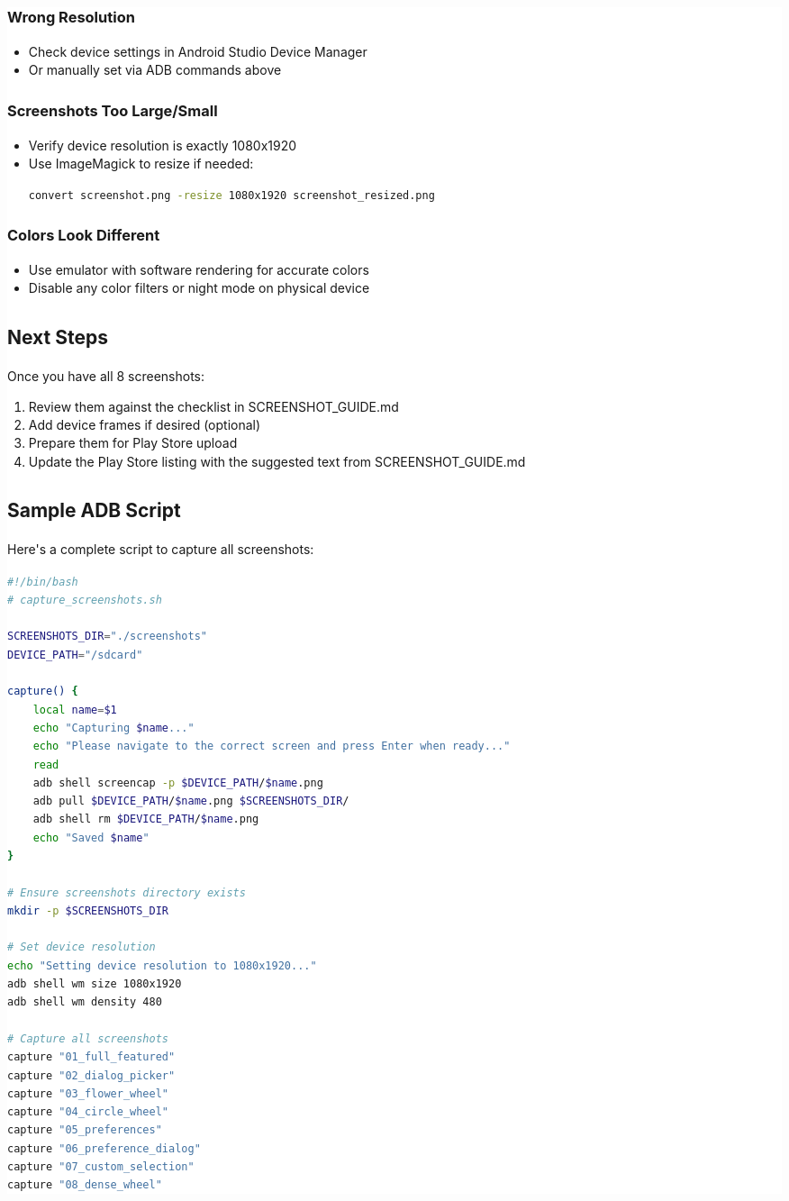 ### Wrong Resolution
- Check device settings in Android Studio Device Manager
- Or manually set via ADB commands above

### Screenshots Too Large/Small
- Verify device resolution is exactly 1080x1920
- Use ImageMagick to resize if needed:
  ```bash
  convert screenshot.png -resize 1080x1920 screenshot_resized.png
  ```

### Colors Look Different
- Use emulator with software rendering for accurate colors
- Disable any color filters or night mode on physical device

## Next Steps

Once you have all 8 screenshots:
1. Review them against the checklist in SCREENSHOT_GUIDE.md
2. Add device frames if desired (optional)
3. Prepare them for Play Store upload
4. Update the Play Store listing with the suggested text from SCREENSHOT_GUIDE.md

## Sample ADB Script

Here's a complete script to capture all screenshots:

```bash
#!/bin/bash
# capture_screenshots.sh

SCREENSHOTS_DIR="./screenshots"
DEVICE_PATH="/sdcard"

capture() {
    local name=$1
    echo "Capturing $name..."
    echo "Please navigate to the correct screen and press Enter when ready..."
    read
    adb shell screencap -p $DEVICE_PATH/$name.png
    adb pull $DEVICE_PATH/$name.png $SCREENSHOTS_DIR/
    adb shell rm $DEVICE_PATH/$name.png
    echo "Saved $name"
}

# Ensure screenshots directory exists
mkdir -p $SCREENSHOTS_DIR

# Set device resolution
echo "Setting device resolution to 1080x1920..."
adb shell wm size 1080x1920
adb shell wm density 480

# Capture all screenshots
capture "01_full_featured"
capture "02_dialog_picker"
capture "03_flower_wheel"
capture "04_circle_wheel"
capture "05_preferences"
capture "06_preference_dialog"
capture "07_custom_selection"
capture "08_dense_wheel"

```